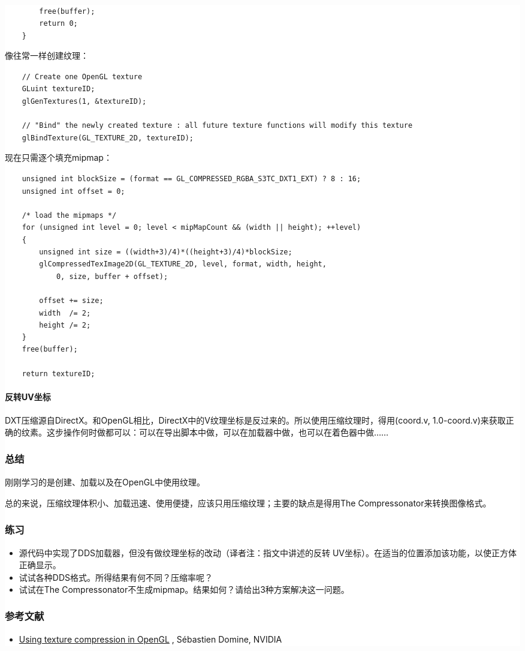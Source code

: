 ```
        free(buffer);
        return 0;
    }
```

像往常一样创建纹理：

```
    // Create one OpenGL texture
    GLuint textureID;
    glGenTextures(1, &textureID);

    // "Bind" the newly created texture : all future texture functions will modify this texture
    glBindTexture(GL_TEXTURE_2D, textureID);
```

现在只需逐个填充mipmap：

```
    unsigned int blockSize = (format == GL_COMPRESSED_RGBA_S3TC_DXT1_EXT) ? 8 : 16;
    unsigned int offset = 0;

    /* load the mipmaps */
    for (unsigned int level = 0; level < mipMapCount && (width || height); ++level)
    {
        unsigned int size = ((width+3)/4)*((height+3)/4)*blockSize;
        glCompressedTexImage2D(GL_TEXTURE_2D, level, format, width, height, 
            0, size, buffer + offset);

        offset += size;
        width  /= 2;
        height /= 2;
    }
    free(buffer); 

    return textureID;
```

#### 反转UV坐标

DXT压缩源自DirectX。和OpenGL相比，DirectX中的V纹理坐标是反过来的。所以使用压缩纹理时，得用(coord.v, 1.0-coord.v)来获取正确的纹素。这步操作何时做都可以：可以在导出脚本中做，可以在加载器中做，也可以在着色器中做……

### 总结

刚刚学习的是创建、加载以及在OpenGL中使用纹理。

总的来说，压缩纹理体积小、加载迅速、使用便捷，应该只用压缩纹理；主要的缺点是得用The Compressonator来转换图像格式。

### 练习

- 源代码中实现了DDS加载器，但没有做纹理坐标的改动（译者注：指文中讲述的反转 UV坐标）。在适当的位置添加该功能，以使正方体正确显示。
- 试试各种DDS格式。所得结果有何不同？压缩率呢？
- 试试在The Compressonator不生成mipmap。结果如何？请给出3种方案解决这一问题。

### 参考文献

- [Using texture compression in OpenGL](http://www.oldunreal.com/editing/s3tc/ARB_texture_compression.pdf) , Sébastien Domine, NVIDIA

